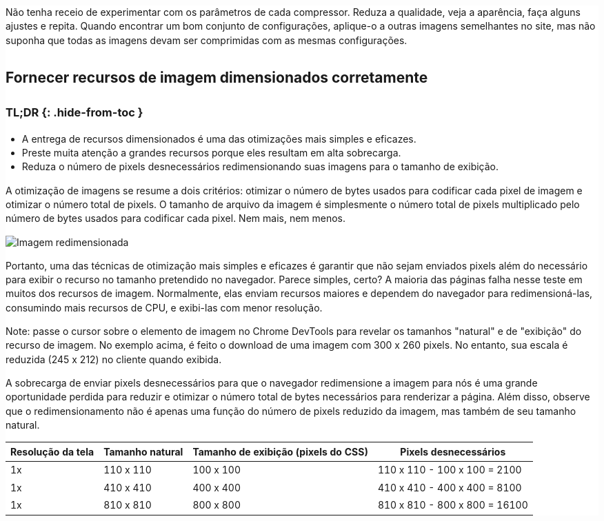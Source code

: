 
Não tenha receio de experimentar com os parâmetros de cada compressor. Reduza a qualidade, veja a aparência, faça alguns ajustes e repita. Quando encontrar um bom conjunto de configurações, aplique-o a outras imagens semelhantes no site, mas não suponha que todas as imagens devam ser comprimidas com as mesmas configurações.


## Fornecer recursos de imagem dimensionados corretamente

### TL;DR {: .hide-from-toc }
- A entrega de recursos dimensionados é uma das otimizações mais simples e eficazes.
- Preste muita atenção a grandes recursos porque eles resultam em alta sobrecarga.
- Reduza o número de pixels desnecessários redimensionando suas imagens para o tamanho de exibição.


A otimização de imagens se resume a dois critérios: otimizar o número de bytes usados para codificar cada pixel de imagem e otimizar o número total de pixels. O tamanho de arquivo da imagem é simplesmente o número total de pixels multiplicado pelo número de bytes usados para codificar cada pixel. Nem mais, nem menos.

<img src="images/resized-image.png" class="attempt-right" alt="Imagem redimensionada">

Portanto, uma das técnicas de otimização mais simples e eficazes é garantir que não sejam enviados pixels além do necessário para exibir o recurso no tamanho pretendido no navegador. Parece simples, certo? A maioria das páginas falha nesse teste em muitos dos recursos de imagem. Normalmente, elas enviam recursos maiores e dependem do navegador para redimensioná-las, consumindo mais recursos de CPU, e exibi-las com menor resolução.

Note: passe o cursor sobre o elemento de imagem no Chrome DevTools para revelar os tamanhos "natural" e de "exibição" do recurso de imagem. No exemplo acima, é feito o download de uma imagem com 300 x 260 pixels. No entanto, sua escala é reduzida (245 x 212) no cliente quando exibida.

A sobrecarga de enviar pixels desnecessários para que o navegador redimensione a imagem para nós é uma grande oportunidade perdida para reduzir e otimizar o número total de bytes necessários para renderizar a página. Além disso, observe que o redimensionamento não é apenas uma função do número de pixels reduzido da imagem, mas também de seu tamanho natural.

<table>
<thead>
  <tr>
    <th>Resolução da tela</th>
    <th>Tamanho natural</th>
    <th>Tamanho de exibição (pixels do CSS)</th>
    <th>Pixels desnecessários</th>
  </tr>
</thead>
<tbody>
<tr>
  <td data-th="resolution">1x</td>
  <td data-th="natural">110 x 110</td>
  <td data-th="display">100 x 100</td>
  <td data-th="overhead">110 x 110 - 100 x 100 = 2100</td>
</tr>
<tr>
  <td data-th="resolution">1x</td>
  <td data-th="natural">410 x 410</td>
  <td data-th="display">400 x 400</td>
  <td data-th="overhead">410 x 410 - 400 x 400 = 8100</td>
</tr>
<tr>
  <td data-th="resolution">1x</td>
  <td data-th="natural">810 x 810</td>
  <td data-th="display">800 x 800</td>
  <td data-th="overhead">810 x 810 - 800 x 800 = 16100</td>
</tr>
<tr>